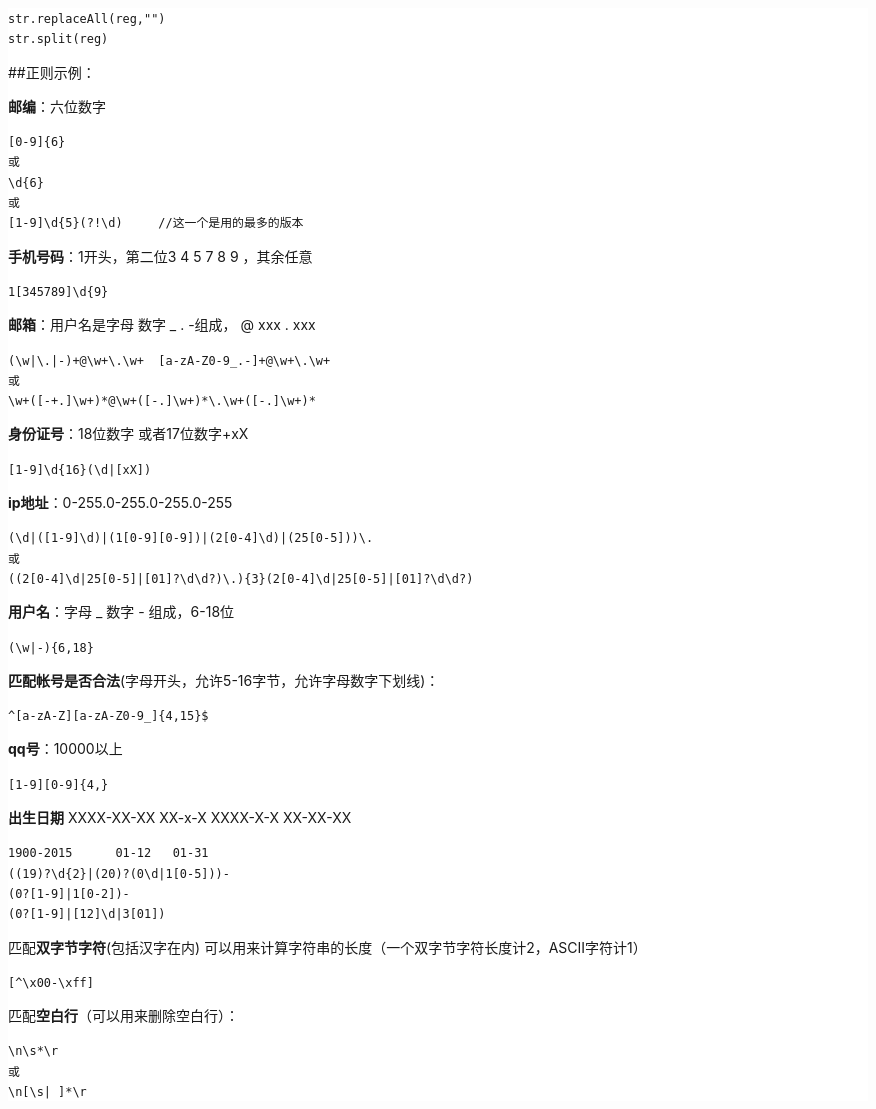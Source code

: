 	str.replaceAll(reg,"")
	str.split(reg)

##正则示例：


**邮编**：六位数字

	[0-9]{6} 
	或 
	\d{6}
	或
	[1-9]\d{5}(?!\d)	 //这一个是用的最多的版本

**手机号码**：1开头，第二位3 4 5 7 8 9 ，其余任意

	1[345789]\d{9}

**邮箱**：用户名是字母 数字 _ . -组成， @  xxx . xxx

	(\w|\.|-)+@\w+\.\w+  [a-zA-Z0-9_.-]+@\w+\.\w+
	或
	\w+([-+.]\w+)*@\w+([-.]\w+)*\.\w+([-.]\w+)*
	
**身份证号**：18位数字 或者17位数字+xX

	[1-9]\d{16}(\d|[xX])

**ip地址**：0-255.0-255.0-255.0-255

	(\d|([1-9]\d)|(1[0-9][0-9])|(2[0-4]\d)|(25[0-5]))\.
	或
	((2[0-4]\d|25[0-5]|[01]?\d\d?)\.){3}(2[0-4]\d|25[0-5]|[01]?\d\d?)

**用户名**：字母 _  数字  - 组成，6-18位

	(\w|-){6,18}

**匹配帐号是否合法**(字母开头，允许5-16字节，允许字母数字下划线)：

    ^[a-zA-Z][a-zA-Z0-9_]{4,15}$

**qq号**：10000以上

	[1-9][0-9]{4,}
	
**出生日期** XXXX-XX-XX   XX-x-X  XXXX-X-X  XX-XX-XX

	1900-2015      01-12   01-31
	((19)?\d{2}|(20)?(0\d|1[0-5]))-
	(0?[1-9]|1[0-2])-
	(0?[1-9]|[12]\d|3[01])

匹配**双字节字符**(包括汉字在内)
可以用来计算字符串的长度（一个双字节字符长度计2，ASCII字符计1）

    [^\x00-\xff]

匹配**空白行**（可以用来删除空白行）：

    \n\s*\r
	或
	\n[\s| ]*\r
